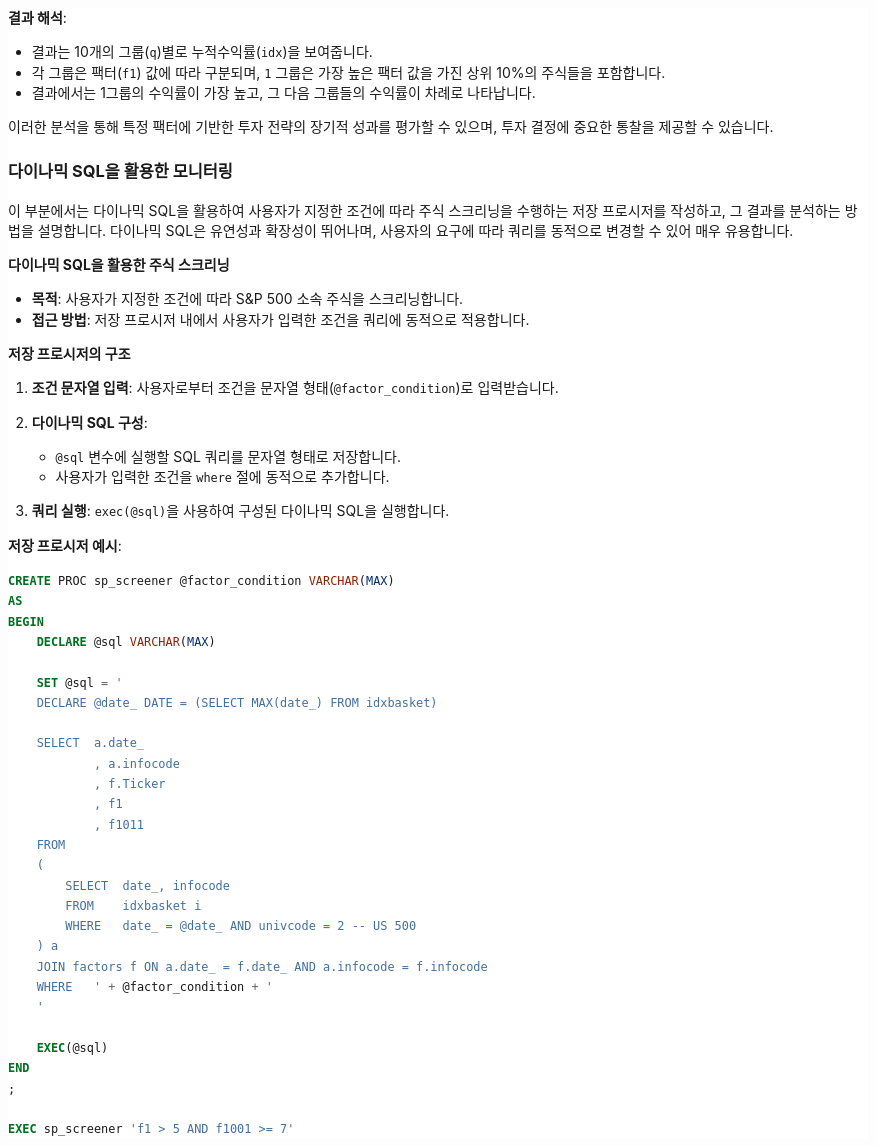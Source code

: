 **결과 해석**:

- 결과는 10개의 그룹(`q`)별로 누적수익률(`idx`)을 보여줍니다.
- 각 그룹은 팩터(`f1`) 값에 따라 구분되며, `1` 그룹은 가장 높은 팩터 값을 가진 상위 10%의 주식들을 포함합니다.
- 결과에서는 1그룹의 수익률이 가장 높고, 그 다음 그룹들의 수익률이 차례로 나타납니다.

이러한 분석을 통해 특정 팩터에 기반한 투자 전략의 장기적 성과를 평가할 수 있으며, 투자 결정에 중요한 통찰을 제공할 수 있습니다.

### 다이나믹 SQL을 활용한 모니터링 ###
이 부분에서는 다이나믹 SQL을 활용하여 사용자가 지정한 조건에 따라 주식 스크리닝을 수행하는 저장 프로시저를 작성하고, 그 결과를 분석하는 방법을 설명합니다. 다이나믹 SQL은 유연성과 확장성이 뛰어나며, 사용자의 요구에 따라 쿼리를 동적으로 변경할 수 있어 매우 유용합니다.

**다이나믹 SQL을 활용한 주식 스크리닝**

- **목적**: 사용자가 지정한 조건에 따라 S&P 500 소속 주식을 스크리닝합니다.
- **접근 방법**: 저장 프로시저 내에서 사용자가 입력한 조건을 쿼리에 동적으로 적용합니다.

**저장 프로시저의 구조**

1. **조건 문자열 입력**: 사용자로부터 조건을 문자열 형태(`@factor_condition`)로 입력받습니다.

2. **다이나믹 SQL 구성**:
   - `@sql` 변수에 실행할 SQL 쿼리를 문자열 형태로 저장합니다.
   - 사용자가 입력한 조건을 `where` 절에 동적으로 추가합니다.

3. **쿼리 실행**: `exec(@sql)`을 사용하여 구성된 다이나믹 SQL을 실행합니다.

**저장 프로시저 예시**:
```sql
CREATE PROC sp_screener @factor_condition VARCHAR(MAX)
AS
BEGIN
    DECLARE @sql VARCHAR(MAX)

    SET @sql = '
    DECLARE @date_ DATE = (SELECT MAX(date_) FROM idxbasket)

    SELECT  a.date_
            , a.infocode
            , f.Ticker
            , f1
            , f1011
    FROM
    (
        SELECT  date_, infocode
        FROM    idxbasket i
        WHERE   date_ = @date_ AND univcode = 2 -- US 500
    ) a
    JOIN factors f ON a.date_ = f.date_ AND a.infocode = f.infocode
    WHERE   ' + @factor_condition + '
    '

    EXEC(@sql)
END
;

EXEC sp_screener 'f1 > 5 AND f1001 >= 7'
```
